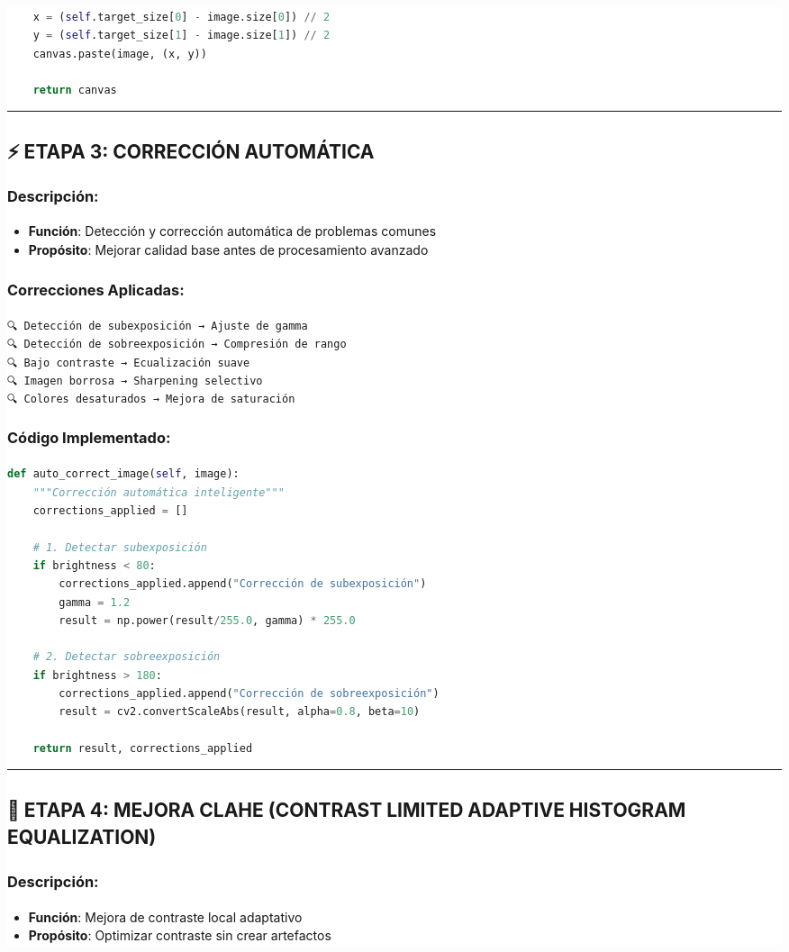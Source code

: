 ```python
    x = (self.target_size[0] - image.size[0]) // 2
    y = (self.target_size[1] - image.size[1]) // 2
    canvas.paste(image, (x, y))
    
    return canvas
```

---

## ⚡ ETAPA 3: CORRECCIÓN AUTOMÁTICA
### Descripción:
- **Función**: Detección y corrección automática de problemas comunes
- **Propósito**: Mejorar calidad base antes de procesamiento avanzado

### Correcciones Aplicadas:
```
🔍 Detección de subexposición → Ajuste de gamma
🔍 Detección de sobreexposición → Compresión de rango
🔍 Bajo contraste → Ecualización suave
🔍 Imagen borrosa → Sharpening selectivo
🔍 Colores desaturados → Mejora de saturación
```

### Código Implementado:
```python
def auto_correct_image(self, image):
    """Corrección automática inteligente"""
    corrections_applied = []
    
    # 1. Detectar subexposición
    if brightness < 80:
        corrections_applied.append("Corrección de subexposición")
        gamma = 1.2
        result = np.power(result/255.0, gamma) * 255.0
    
    # 2. Detectar sobreexposición  
    if brightness > 180:
        corrections_applied.append("Corrección de sobreexposición")
        result = cv2.convertScaleAbs(result, alpha=0.8, beta=10)
    
    return result, corrections_applied
```

---

## 🌟 ETAPA 4: MEJORA CLAHE (CONTRAST LIMITED ADAPTIVE HISTOGRAM EQUALIZATION)
### Descripción:
- **Función**: Mejora de contraste local adaptativo
- **Propósito**: Optimizar contraste sin crear artefactos
